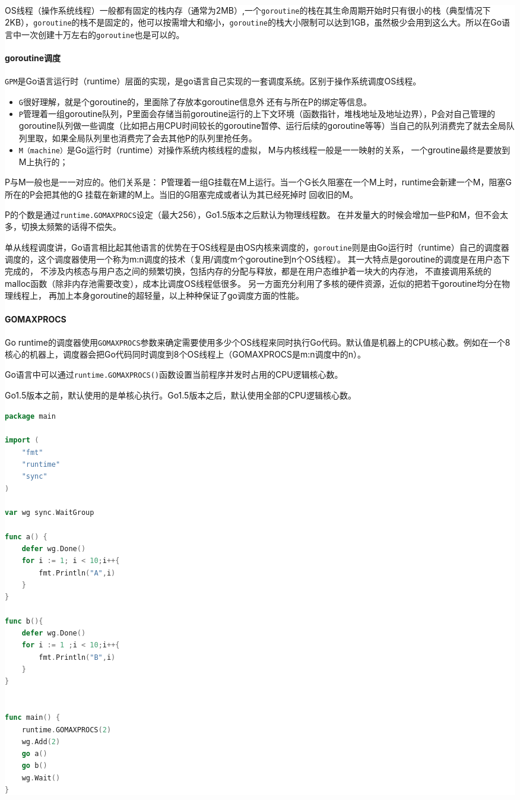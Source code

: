 OS线程（操作系统线程）一般都有固定的栈内存（通常为2MB）,一个`goroutine`的栈在其生命周期开始时只有很小的栈（典型情况下2KB），`goroutine`的栈不是固定的，他可以按需增大和缩小，`goroutine`的栈大小限制可以达到1GB，虽然极少会用到这么大。所以在Go语言中一次创建十万左右的`goroutine`也是可以的。 

#### goroutine调度

`GPM`是Go语言运行时（runtime）层面的实现，是go语言自己实现的一套调度系统。区别于操作系统调度OS线程。

- `G`很好理解，就是个goroutine的，里面除了存放本goroutine信息外 还有与所在P的绑定等信息。
- `P`管理着一组goroutine队列，P里面会存储当前goroutine运行的上下文环境（函数指针，堆栈地址及地址边界），P会对自己管理的goroutine队列做一些调度（比如把占用CPU时间较长的goroutine暂停、运行后续的goroutine等等）当自己的队列消费完了就去全局队列里取，如果全局队列里也消费完了会去其他P的队列里抢任务。
- `M（machine）`是Go运行时（runtime）对操作系统内核线程的虚拟， M与内核线程一般是一一映射的关系， 一个groutine最终是要放到M上执行的；

P与M一般也是一一对应的。他们关系是： P管理着一组G挂载在M上运行。当一个G长久阻塞在一个M上时，runtime会新建一个M，阻塞G所在的P会把其他的G 挂载在新建的M上。当旧的G阻塞完成或者认为其已经死掉时 回收旧的M。

P的个数是通过`runtime.GOMAXPROCS`设定（最大256），Go1.5版本之后默认为物理线程数。 在并发量大的时候会增加一些P和M，但不会太多，切换太频繁的话得不偿失。

单从线程调度讲，Go语言相比起其他语言的优势在于OS线程是由OS内核来调度的，`goroutine`则是由Go运行时（runtime）自己的调度器调度的，这个调度器使用一个称为m:n调度的技术（复用/调度m个goroutine到n个OS线程）。 其一大特点是goroutine的调度是在用户态下完成的， 不涉及内核态与用户态之间的频繁切换，包括内存的分配与释放，都是在用户态维护着一块大的内存池， 不直接调用系统的malloc函数（除非内存池需要改变），成本比调度OS线程低很多。 另一方面充分利用了多核的硬件资源，近似的把若干goroutine均分在物理线程上， 再加上本身goroutine的超轻量，以上种种保证了go调度方面的性能。



#### GOMAXPROCS

Go runtime的调度器使用`GOMAXPROCS`参数来确定需要使用多少个OS线程来同时执行Go代码。默认值是机器上的CPU核心数。例如在一个8核心的机器上，调度器会把Go代码同时调度到8个OS线程上（GOMAXPROCS是m:n调度中的n）。

Go语言中可以通过`runtime.GOMAXPROCS()`函数设置当前程序并发时占用的CPU逻辑核心数。

Go1.5版本之前，默认使用的是单核心执行。Go1.5版本之后，默认使用全部的CPU逻辑核心数。

```go
package main

import (
	"fmt"
	"runtime"
	"sync"
)

var wg sync.WaitGroup

func a() {
	defer wg.Done()
	for i := 1; i < 10;i++{
		fmt.Println("A",i)
	}
}

func b(){
	defer wg.Done()
	for i := 1 ;i < 10;i++{
		fmt.Println("B",i)
	}
}


func main() {
	runtime.GOMAXPROCS(2)
	wg.Add(2)
	go a()
	go b()
	wg.Wait()
}
```

